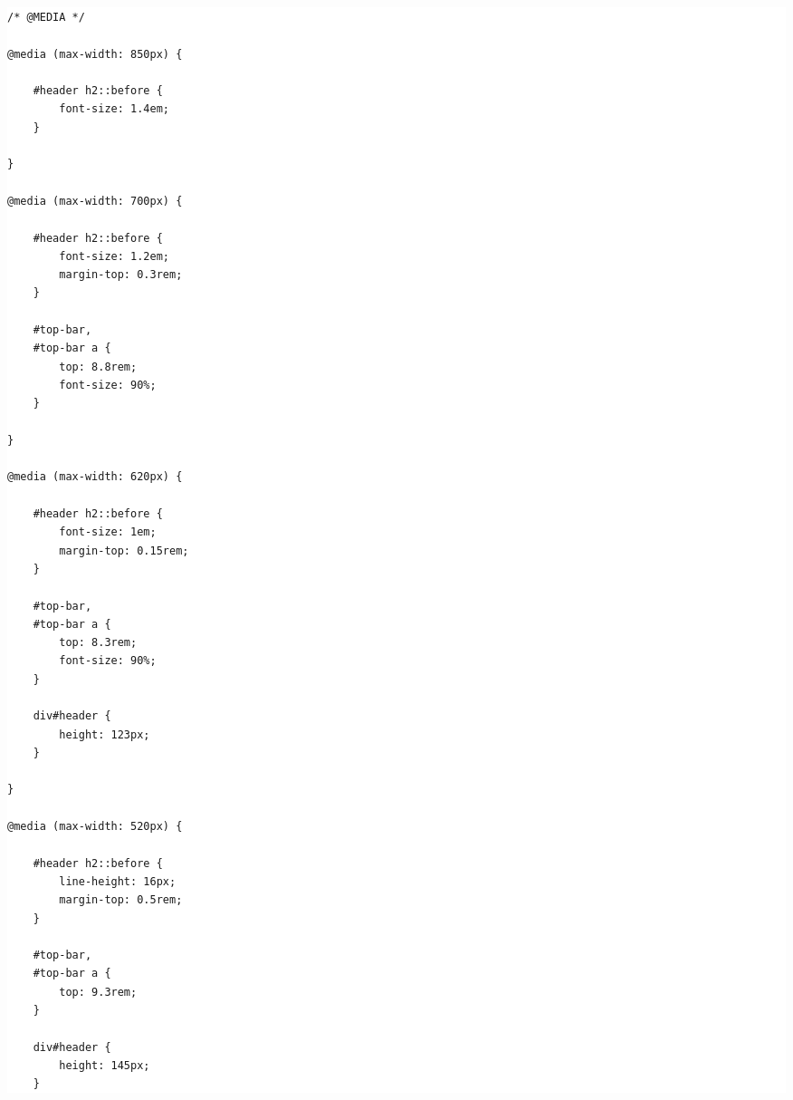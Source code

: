     /* @MEDIA */
     
    @media (max-width: 850px) {
     
        #header h2::before {
            font-size: 1.4em;
        }
     
    }
     
    @media (max-width: 700px) {
     
        #header h2::before {
            font-size: 1.2em;
            margin-top: 0.3rem;
        }
     
        #top-bar,
        #top-bar a {
            top: 8.8rem;
            font-size: 90%;
        }
     
    }
     
    @media (max-width: 620px) {
     
        #header h2::before {
            font-size: 1em;
            margin-top: 0.15rem;
        }
     
        #top-bar,
        #top-bar a {
            top: 8.3rem;
            font-size: 90%;
        }
     
        div#header {
            height: 123px;
        }
     
    }
     
    @media (max-width: 520px) {
     
        #header h2::before {
            line-height: 16px;
            margin-top: 0.5rem;
        }
     
        #top-bar,
        #top-bar a {
            top: 9.3rem;
        }
     
        div#header {
            height: 145px;
        }
     